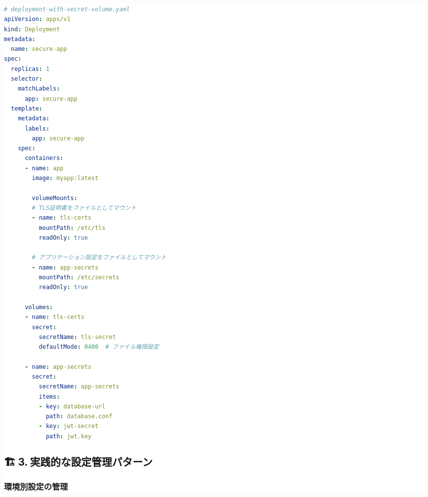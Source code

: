 ```yaml
# deployment-with-secret-volume.yaml
apiVersion: apps/v1
kind: Deployment
metadata:
  name: secure-app
spec:
  replicas: 1
  selector:
    matchLabels:
      app: secure-app
  template:
    metadata:
      labels:
        app: secure-app
    spec:
      containers:
      - name: app
        image: myapp:latest
        
        volumeMounts:
        # TLS証明書をファイルとしてマウント
        - name: tls-certs
          mountPath: /etc/tls
          readOnly: true
        
        # アプリケーション設定をファイルとしてマウント
        - name: app-secrets
          mountPath: /etc/secrets
          readOnly: true
          
      volumes:
      - name: tls-certs
        secret:
          secretName: tls-secret
          defaultMode: 0400  # ファイル権限設定
      
      - name: app-secrets
        secret:
          secretName: app-secrets
          items:
          - key: database-url
            path: database.conf
          - key: jwt-secret
            path: jwt.key
```

## 🏗️ 3. 実践的な設定管理パターン

### 環境別設定の管理
